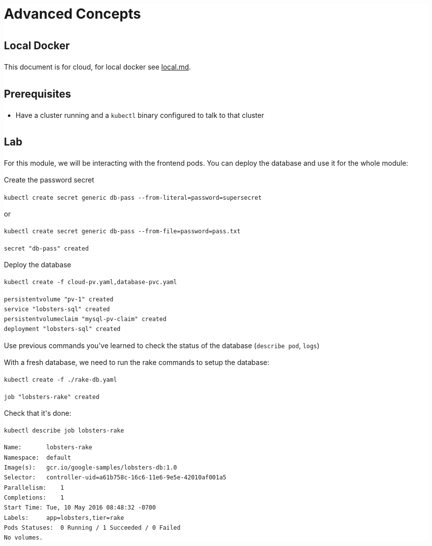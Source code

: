 # Advanced Concepts

## Local Docker

This document is for cloud, for local docker see [local.md](local.md).

## Prerequisites

* Have a cluster running and a `kubectl` binary configured to talk to
  that cluster

## Lab

For this module, we will be interacting with the frontend pods. You
can deploy the database and use it for the whole module:

Create the password secret
```
kubectl create secret generic db-pass --from-literal=password=supersecret
```
or
```
kubectl create secret generic db-pass --from-file=password=pass.txt
```
```
secret "db-pass" created
```

Deploy the database

```
kubectl create -f cloud-pv.yaml,database-pvc.yaml
```

```
persistentvolume "pv-1" created
service "lobsters-sql" created
persistentvolumeclaim "mysql-pv-claim" created
deployment "lobsters-sql" created
```

Use previous commands you've learned to check the status of the
database (`describe pod`, `logs`)

With a fresh database, we need to run the rake commands to setup the database:

```
kubectl create -f ./rake-db.yaml
```
```
job "lobsters-rake" created
```

Check that it's done:

```
kubectl describe job lobsters-rake
```
```
Name:		lobsters-rake
Namespace:	default
Image(s):	gcr.io/google-samples/lobsters-db:1.0
Selector:	controller-uid=a61b758c-16c6-11e6-9e5e-42010af001a5
Parallelism:	1
Completions:	1
Start Time:	Tue, 10 May 2016 08:48:32 -0700
Labels:		app=lobsters,tier=rake
Pods Statuses:	0 Running / 1 Succeeded / 0 Failed
No volumes.
```